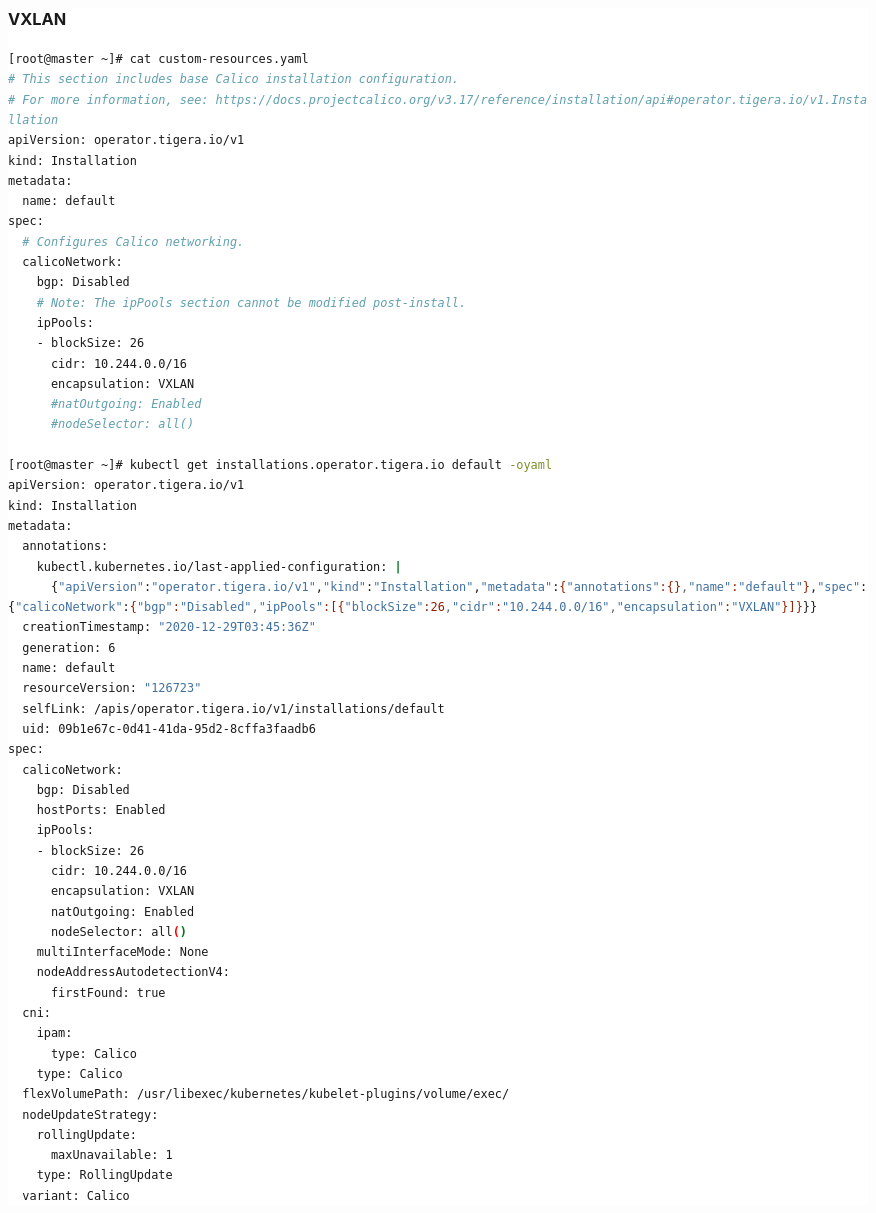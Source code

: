 ```bash
```

### VXLAN

```bash
[root@master ~]# cat custom-resources.yaml
# This section includes base Calico installation configuration.
# For more information, see: https://docs.projectcalico.org/v3.17/reference/installation/api#operator.tigera.io/v1.Installation
apiVersion: operator.tigera.io/v1
kind: Installation
metadata:
  name: default
spec:
  # Configures Calico networking.
  calicoNetwork:
    bgp: Disabled
    # Note: The ipPools section cannot be modified post-install.
    ipPools:
    - blockSize: 26
      cidr: 10.244.0.0/16
      encapsulation: VXLAN
      #natOutgoing: Enabled
      #nodeSelector: all()

[root@master ~]# kubectl get installations.operator.tigera.io default -oyaml
apiVersion: operator.tigera.io/v1
kind: Installation
metadata:
  annotations:
    kubectl.kubernetes.io/last-applied-configuration: |
      {"apiVersion":"operator.tigera.io/v1","kind":"Installation","metadata":{"annotations":{},"name":"default"},"spec":{"calicoNetwork":{"bgp":"Disabled","ipPools":[{"blockSize":26,"cidr":"10.244.0.0/16","encapsulation":"VXLAN"}]}}}
  creationTimestamp: "2020-12-29T03:45:36Z"
  generation: 6
  name: default
  resourceVersion: "126723"
  selfLink: /apis/operator.tigera.io/v1/installations/default
  uid: 09b1e67c-0d41-41da-95d2-8cffa3faadb6
spec:
  calicoNetwork:
    bgp: Disabled
    hostPorts: Enabled
    ipPools:
    - blockSize: 26
      cidr: 10.244.0.0/16
      encapsulation: VXLAN
      natOutgoing: Enabled
      nodeSelector: all()
    multiInterfaceMode: None
    nodeAddressAutodetectionV4:
      firstFound: true
  cni:
    ipam:
      type: Calico
    type: Calico
  flexVolumePath: /usr/libexec/kubernetes/kubelet-plugins/volume/exec/
  nodeUpdateStrategy:
    rollingUpdate:
      maxUnavailable: 1
    type: RollingUpdate
  variant: Calico
```